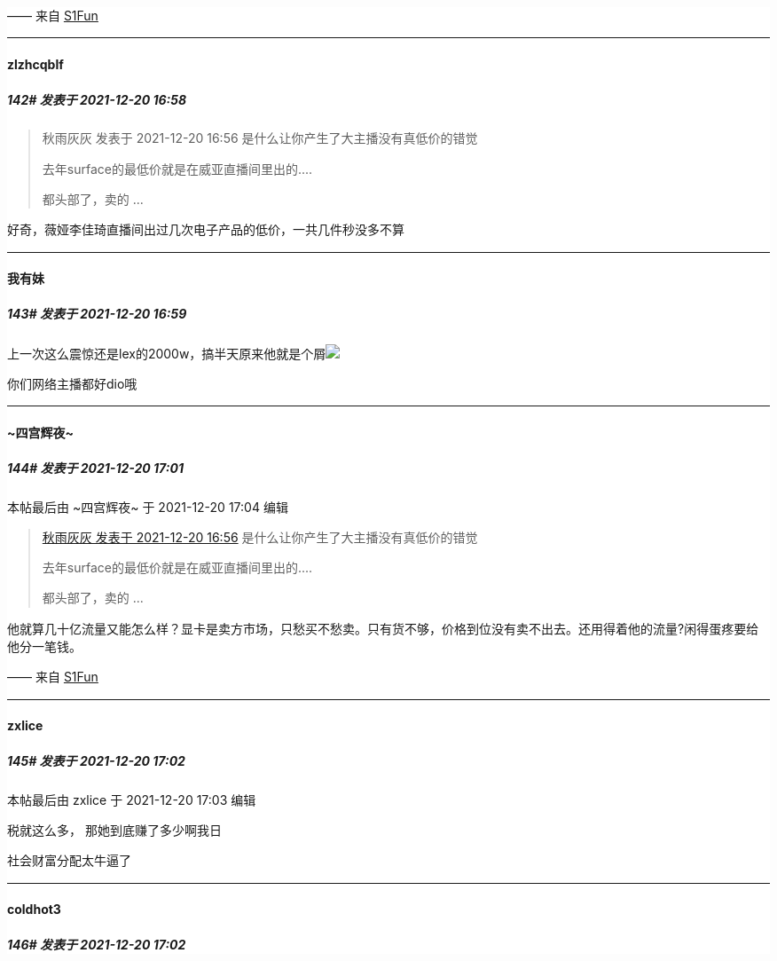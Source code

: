 —— 来自 [S1Fun](https://s1fun.koalcat.com)

*****

####  zlzhcqblf  
##### 142#       发表于 2021-12-20 16:58

<blockquote>秋雨灰灰 发表于 2021-12-20 16:56
是什么让你产生了大主播没有真低价的错觉

去年surface的最低价就是在威亚直播间里出的....

都头部了，卖的 ...</blockquote>
好奇，薇娅李佳琦直播间出过几次电子产品的低价，一共几件秒没多不算

*****

####  我有妹  
##### 143#       发表于 2021-12-20 16:59

上一次这么震惊还是lex的2000w，搞半天原来他就是个屑<img src="https://static.saraba1st.com/image/smiley/face2017/118.png" referrerpolicy="no-referrer">

你们网络主播都好dio哦

*****

####  ~四宫辉夜~  
##### 144#       发表于 2021-12-20 17:01

 本帖最后由 ~四宫辉夜~ 于 2021-12-20 17:04 编辑 
<blockquote><a href="httphttps://bbs.saraba1st.com/2b/forum.php?mod=redirect&amp;goto=findpost&amp;pid=54017178&amp;ptid=2043606" target="_blank">秋雨灰灰 发表于 2021-12-20 16:56</a>
是什么让你产生了大主播没有真低价的错觉

去年surface的最低价就是在威亚直播间里出的....

都头部了，卖的 ...</blockquote>
他就算几十亿流量又能怎么样？显卡是卖方市场，只愁买不愁卖。只有货不够，价格到位没有卖不出去。还用得着他的流量?闲得蛋疼要给他分一笔钱。

—— 来自 [S1Fun](https://s1fun.koalcat.com)

*****

####  zxlice  
##### 145#       发表于 2021-12-20 17:02

 本帖最后由 zxlice 于 2021-12-20 17:03 编辑 

税就这么多， 那她到底赚了多少啊我日

社会财富分配太牛逼了

*****

####  coldhot3  
##### 146#       发表于 2021-12-20 17:02
